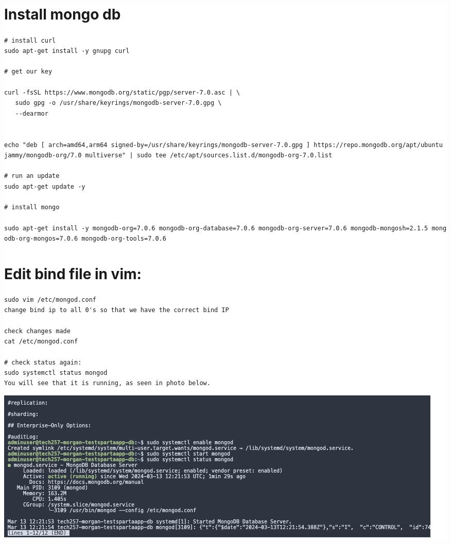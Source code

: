 # Install mongo db

``` 
# install curl
sudo apt-get install -y gnupg curl

# get our key

curl -fsSL https://www.mongodb.org/static/pgp/server-7.0.asc | \
   sudo gpg -o /usr/share/keyrings/mongodb-server-7.0.gpg \
   --dearmor


echo "deb [ arch=amd64,arm64 signed-by=/usr/share/keyrings/mongodb-server-7.0.gpg ] https://repo.mongodb.org/apt/ubuntu jammy/mongodb-org/7.0 multiverse" | sudo tee /etc/apt/sources.list.d/mongodb-org-7.0.list

# run an update
sudo apt-get update -y

# install mongo

sudo apt-get install -y mongodb-org=7.0.6 mongodb-org-database=7.0.6 mongodb-org-server=7.0.6 mongodb-mongosh=2.1.5 mongodb-org-mongos=7.0.6 mongodb-org-tools=7.0.6
``` 

# Edit bind file in vim:

``` 
sudo vim /etc/mongod.conf
change bind ip to all 0's so that we have the correct bind IP

check changes made
cat /etc/mongod.conf

# check status again:
sudo systemctl status mongod
You will see that it is running, as seen in photo below.
``` 

![alt text](<../images/Screenshot 2024-03-13 at 12.23.39.png>)

